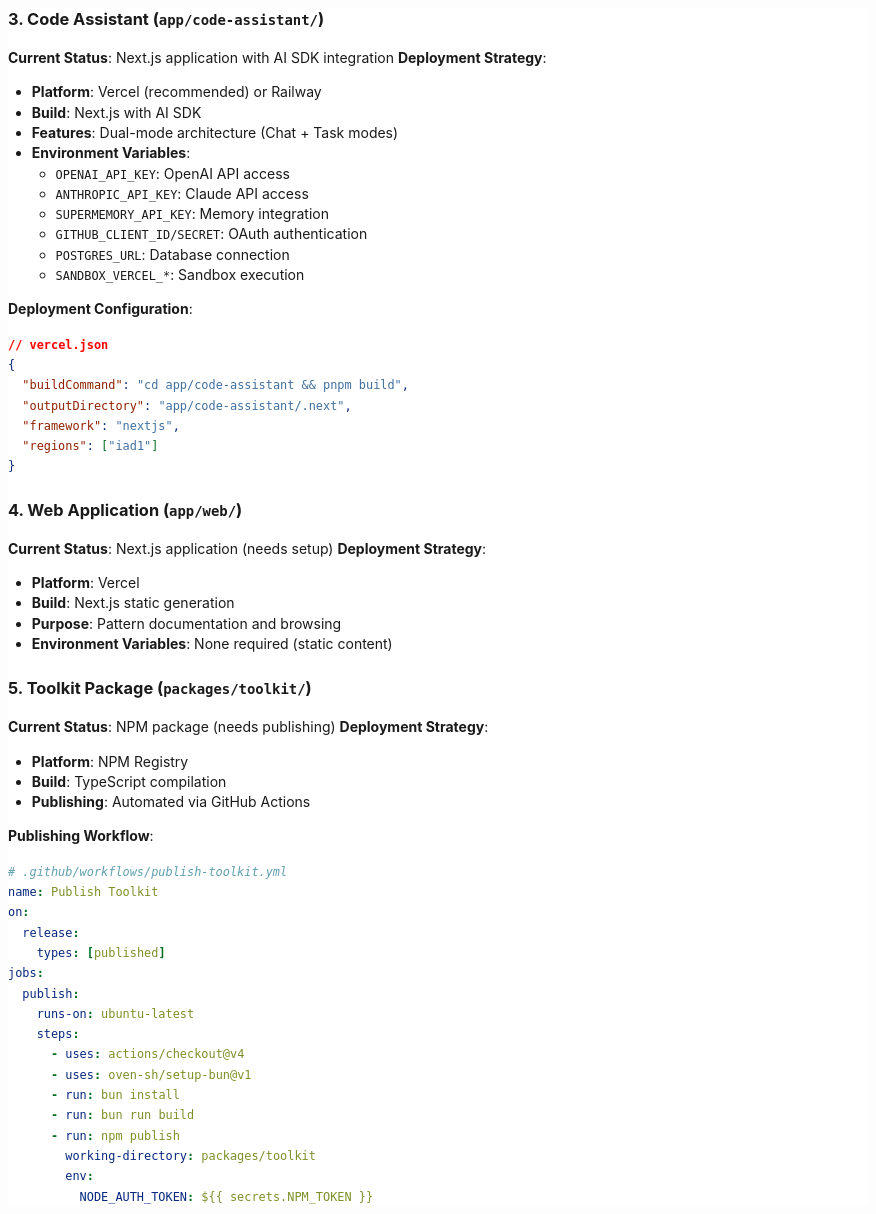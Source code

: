 ### 3. Code Assistant (`app/code-assistant/`)

**Current Status**: Next.js application with AI SDK integration
**Deployment Strategy**:
- **Platform**: Vercel (recommended) or Railway
- **Build**: Next.js with AI SDK
- **Features**: Dual-mode architecture (Chat + Task modes)
- **Environment Variables**:
  - `OPENAI_API_KEY`: OpenAI API access
  - `ANTHROPIC_API_KEY`: Claude API access
  - `SUPERMEMORY_API_KEY`: Memory integration
  - `GITHUB_CLIENT_ID/SECRET`: OAuth authentication
  - `POSTGRES_URL`: Database connection
  - `SANDBOX_VERCEL_*`: Sandbox execution

**Deployment Configuration**:
```json
// vercel.json
{
  "buildCommand": "cd app/code-assistant && pnpm build",
  "outputDirectory": "app/code-assistant/.next",
  "framework": "nextjs",
  "regions": ["iad1"]
}
```

### 4. Web Application (`app/web/`)

**Current Status**: Next.js application (needs setup)
**Deployment Strategy**:
- **Platform**: Vercel
- **Build**: Next.js static generation
- **Purpose**: Pattern documentation and browsing
- **Environment Variables**: None required (static content)

### 5. Toolkit Package (`packages/toolkit/`)

**Current Status**: NPM package (needs publishing)
**Deployment Strategy**:
- **Platform**: NPM Registry
- **Build**: TypeScript compilation
- **Publishing**: Automated via GitHub Actions

**Publishing Workflow**:
```yaml
# .github/workflows/publish-toolkit.yml
name: Publish Toolkit
on:
  release:
    types: [published]
jobs:
  publish:
    runs-on: ubuntu-latest
    steps:
      - uses: actions/checkout@v4
      - uses: oven-sh/setup-bun@v1
      - run: bun install
      - run: bun run build
      - run: npm publish
        working-directory: packages/toolkit
        env:
          NODE_AUTH_TOKEN: ${{ secrets.NPM_TOKEN }}
```
